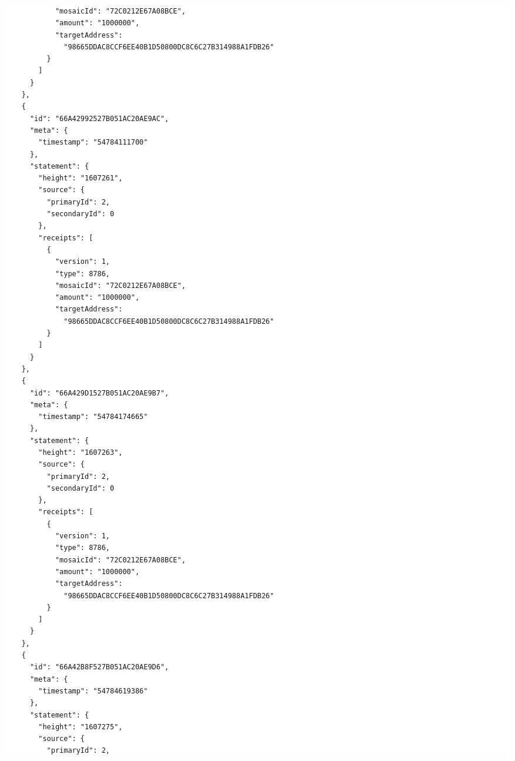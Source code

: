 ```
            "mosaicId": "72C0212E67A08BCE",
            "amount": "1000000",
            "targetAddress": 
              "98665DDAC8CCF6EE40B1D50800DC8C6C27B314988A1FDB26"
          }
        ]
      }
    },
    {
      "id": "66A42992527B051AC20AE9AC",
      "meta": {
        "timestamp": "54784111700"
      },
      "statement": {
        "height": "1607261",
        "source": {
          "primaryId": 2,
          "secondaryId": 0
        },
        "receipts": [
          {
            "version": 1,
            "type": 8786,
            "mosaicId": "72C0212E67A08BCE",
            "amount": "1000000",
            "targetAddress": 
              "98665DDAC8CCF6EE40B1D50800DC8C6C27B314988A1FDB26"
          }
        ]
      }
    },
    {
      "id": "66A429D1527B051AC20AE9B7",
      "meta": {
        "timestamp": "54784174665"
      },
      "statement": {
        "height": "1607263",
        "source": {
          "primaryId": 2,
          "secondaryId": 0
        },
        "receipts": [
          {
            "version": 1,
            "type": 8786,
            "mosaicId": "72C0212E67A08BCE",
            "amount": "1000000",
            "targetAddress": 
              "98665DDAC8CCF6EE40B1D50800DC8C6C27B314988A1FDB26"
          }
        ]
      }
    },
    {
      "id": "66A42B8F527B051AC20AE9D6",
      "meta": {
        "timestamp": "54784619386"
      },
      "statement": {
        "height": "1607275",
        "source": {
          "primaryId": 2,
```